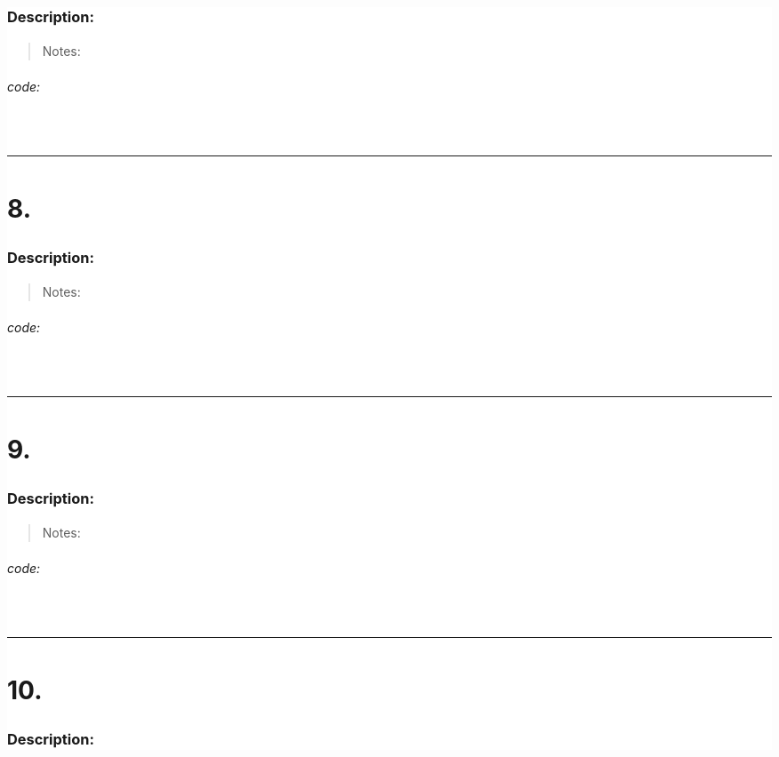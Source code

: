 ### Description:


>Notes:


###### code:


```


```


---
# 8. 

### Description:


>Notes:


###### code:


```


```


---
# 9.  

### Description:


>Notes:


###### code:


```


```


---
# 10. 

### Description:
